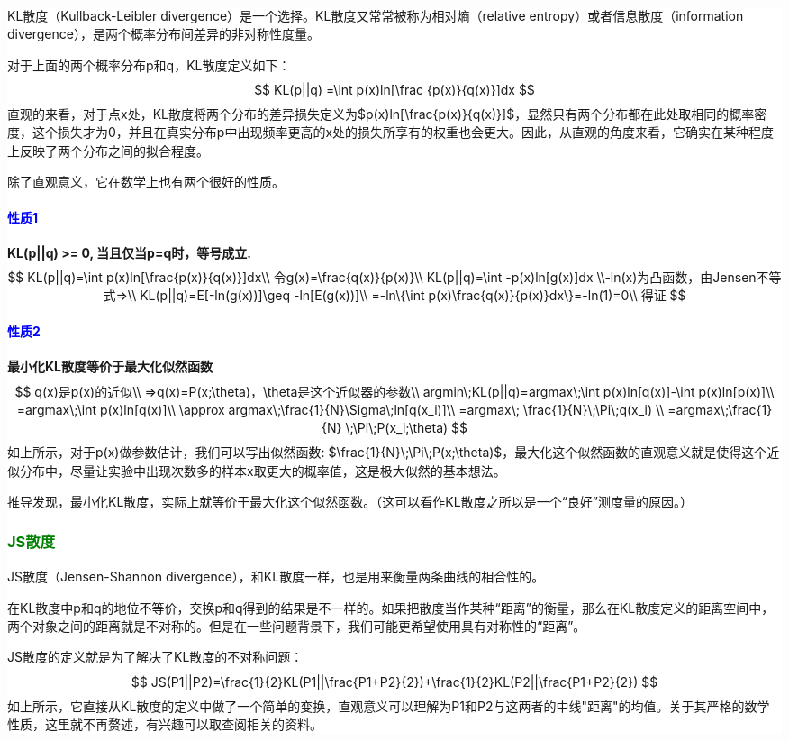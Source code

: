 KL散度（Kullback-Leibler divergence）是一个选择。KL散度又常常被称为相对熵（relative entropy）或者信息散度（information divergence），是两个概率分布间差异的非对称性度量。

对于上面的两个概率分布p和q，KL散度定义如下：
$$
KL(p||q)
=\int p(x)ln[\frac {p(x)}{q(x)}]dx
$$
直观的来看，对于点x处，KL散度将两个分布的差异损失定义为$p(x)ln[\frac{p(x)}{q(x)}]$，显然只有两个分布都在此处取相同的概率密度，这个损失才为0，并且在真实分布p中出现频率更高的x处的损失所享有的权重也会更大。因此，从直观的角度来看，它确实在某种程度上反映了两个分布之间的拟合程度。

除了直观意义，它在数学上也有两个很好的性质。

#### <font color=blue>性质1</font>

**KL(p||q) >= 0, 当且仅当p=q时，等号成立.**
$$
KL(p||q)=\int p(x)ln[\frac{p(x)}{q(x)}]dx\\
令g(x)=\frac{q(x)}{p(x)}\\
KL(p||q)=\int -p(x)ln[g(x)]dx
\\-ln(x)为凸函数，由Jensen不等式=>\\
KL(p||q)=E[-ln(g(x))]\geq -ln[E(g(x))]\\
=-ln\{\int p(x)\frac{q(x)}{p(x)}dx\}=-ln(1)=0\\
得证
$$

#### <font color=blue>性质2</font>

**最小化KL散度等价于最大化似然函数**
$$
q(x)是p(x)的近似\\
=>q(x)=P(x;\theta)，\theta是这个近似器的参数\\
argmin\;KL(p||q)=argmax\;\int p(x)ln[q(x)]-\int p(x)ln[p(x)]\\
=argmax\;\int p(x)ln[q(x)]\\
\approx argmax\;\frac{1}{N}\Sigma\;ln[q(x_i)]\\
=argmax\; \frac{1}{N}\;\Pi\;q(x_i) \\
=argmax\;\frac{1}{N} \;\Pi\;P(x_i;\theta)
$$
如上所示，对于p(x)做参数估计，我们可以写出似然函数: $\frac{1}{N}\;\Pi\;P(x;\theta)$，最大化这个似然函数的直观意义就是使得这个近似分布中，尽量让实验中出现次数多的样本x取更大的概率值，这是极大似然的基本想法。

推导发现，最小化KL散度，实际上就等价于最大化这个似然函数。（这可以看作KL散度之所以是一个“良好”测度量的原因。）



### <Font color=green>JS散度</font>

JS散度（Jensen-Shannon divergence），和KL散度一样，也是用来衡量两条曲线的相合性的。

在KL散度中p和q的地位不等价，交换p和q得到的结果是不一样的。如果把散度当作某种“距离”的衡量，那么在KL散度定义的距离空间中，两个对象之间的距离就是不对称的。但是在一些问题背景下，我们可能更希望使用具有对称性的“距离”。

JS散度的定义就是为了解决了KL散度的不对称问题：
$$
JS(P1||P2)=\frac{1}{2}KL(P1||\frac{P1+P2}{2})+\frac{1}{2}KL(P2||\frac{P1+P2}{2})
$$
如上所示，它直接从KL散度的定义中做了一个简单的变换，直观意义可以理解为P1和P2与这两者的中线"距离"的均值。关于其严格的数学性质，这里就不再赘述，有兴趣可以取查阅相关的资料。
